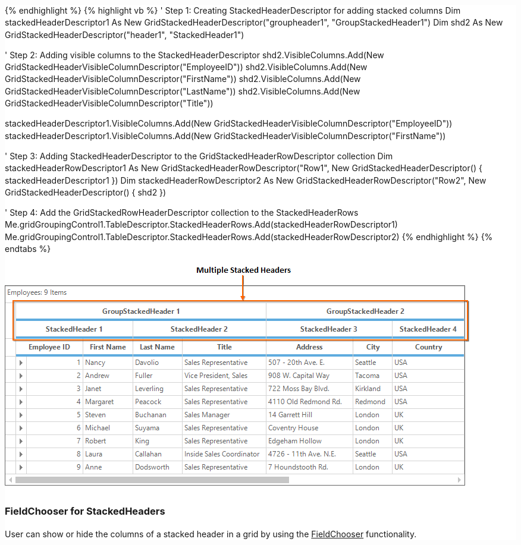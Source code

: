 {% endhighlight %}
{% highlight vb %}
' Step 1: Creating StackedHeaderDescriptor for adding stacked columns
Dim stackedHeaderDescriptor1 As New GridStackedHeaderDescriptor("groupheader1", "GroupStackedHeader1")
Dim shd2 As New GridStackedHeaderDescriptor("header1", "StackedHeader1")

' Step 2: Adding visible columns to the StackedHeaderDescriptor
shd2.VisibleColumns.Add(New GridStackedHeaderVisibleColumnDescriptor("EmployeeID"))
shd2.VisibleColumns.Add(New GridStackedHeaderVisibleColumnDescriptor("FirstName"))
shd2.VisibleColumns.Add(New GridStackedHeaderVisibleColumnDescriptor("LastName"))
shd2.VisibleColumns.Add(New GridStackedHeaderVisibleColumnDescriptor("Title"))

stackedHeaderDescriptor1.VisibleColumns.Add(New GridStackedHeaderVisibleColumnDescriptor("EmployeeID"))
stackedHeaderDescriptor1.VisibleColumns.Add(New GridStackedHeaderVisibleColumnDescriptor("FirstName"))

' Step 3: Adding StackedHeaderDescriptor to the GridStackedHeaderRowDescriptor collection
Dim stackedHeaderRowDescriptor1 As New GridStackedHeaderRowDescriptor("Row1", New GridStackedHeaderDescriptor() { stackedHeaderDescriptor1 })
Dim stackedHeaderRowDescriptor2 As New GridStackedHeaderRowDescriptor("Row2", New GridStackedHeaderDescriptor() { shd2 })

' Step 4: Add the GridStackedRowHeaderDescriptor collection to the StackedHeaderRows
Me.gridGroupingControl1.TableDescriptor.StackedHeaderRows.Add(stackedHeaderRowDescriptor1)
Me.gridGroupingControl1.TableDescriptor.StackedHeaderRows.Add(stackedHeaderRowDescriptor2)
{% endhighlight %}
{% endtabs %}

![Grid-Layout_img12](Grid-Layout_images/Grid-Layout_img12.png)

### FieldChooser for StackedHeaders
User can show or hide the columns of a stacked header in a grid by using the [FieldChooser](#field-chooser) functionality.
